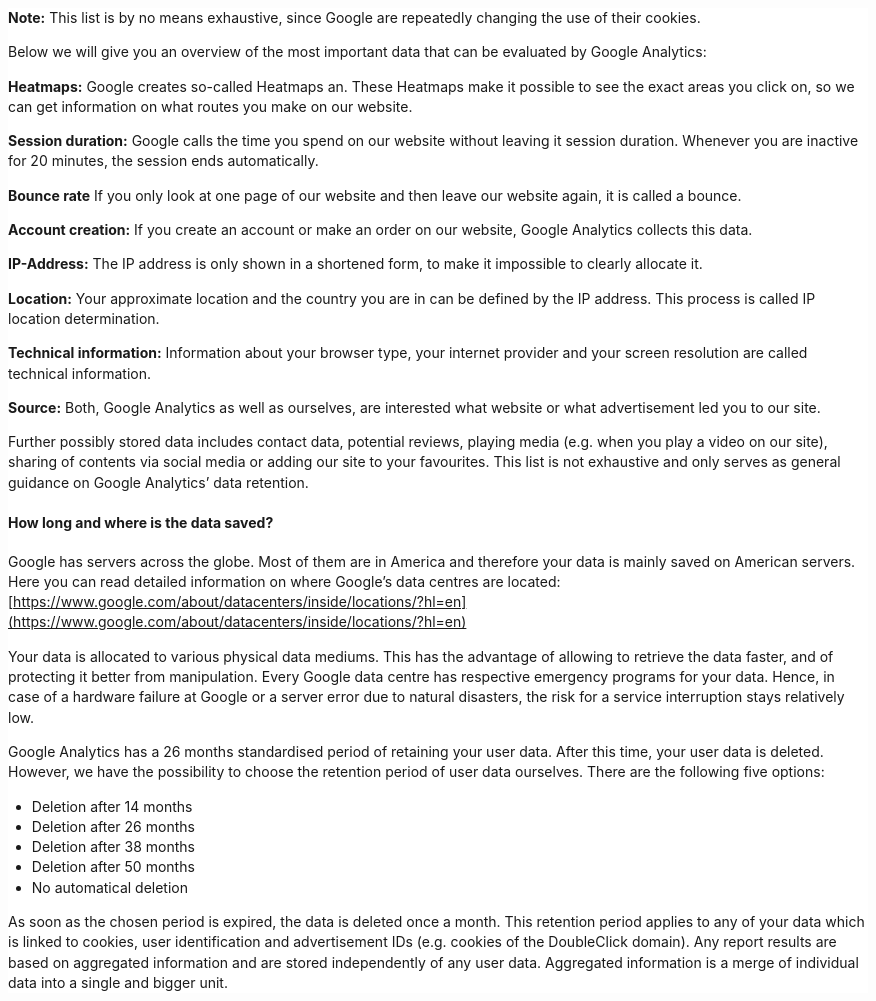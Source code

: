**Note:** This list is by no means exhaustive, since Google are repeatedly changing the use of their cookies.

Below we will give you an overview of the most important data that can be evaluated by Google Analytics:

**Heatmaps:** Google creates so-called Heatmaps an. These Heatmaps make it possible to see the exact areas you click on, so we can get information on what routes you make on our website.

**Session duration:** Google calls the time you spend on our website without leaving it session duration. Whenever you are inactive for 20 minutes, the session ends automatically.

**Bounce rate** If you only look at one page of our website and then leave our website again, it is called a bounce.

**Account creation:** If you create an account or make an order on our website, Google Analytics collects this data.

**IP-Address:** The IP address is only shown in a shortened form, to make it impossible to clearly allocate it.

**Location:** Your approximate location and the country you are in can be defined by the IP address. This process is called IP location determination.

**Technical information:** Information about your browser type, your internet provider and your screen resolution are called technical information.

**Source:** Both, Google Analytics as well as ourselves, are interested what website or what advertisement led you to our site.

Further possibly stored data includes contact data, potential reviews, playing media (e.g. when you play a video on our site), sharing of contents via social media or adding our site to your favourites. This list is not exhaustive and only serves as general guidance on Google Analytics’ data retention.

#### How long and where is the data saved?

Google has servers across the globe. Most of them are in America and therefore your data is mainly saved on American servers. Here you can read detailed information on where Google’s data centres are located: [https://www.google.com/about/datacenters/inside/locations/?hl=en](https://www.google.com/about/datacenters/inside/locations/?hl=en)

Your data is allocated to various physical data mediums. This has the advantage of allowing to retrieve the data faster, and of protecting it better from manipulation. Every Google data centre has respective emergency programs for your data. Hence, in case of a hardware failure at Google or a server error due to natural disasters, the risk for a service interruption stays relatively low.

Google Analytics has a 26 months standardised period of retaining your user data. After this time, your user data is deleted. However, we have the possibility to choose the retention period of user data ourselves. There are the following five options:

*   Deletion after 14 months
*   Deletion after 26 months
*   Deletion after 38 months
*   Deletion after 50 months
*   No automatical deletion

As soon as the chosen period is expired, the data is deleted once a month. This retention period applies to any of your data which is linked to cookies, user identification and advertisement IDs (e.g. cookies of the DoubleClick domain). Any report results are based on aggregated information and are stored independently of any user data. Aggregated information is a merge of individual data into a single and bigger unit.
